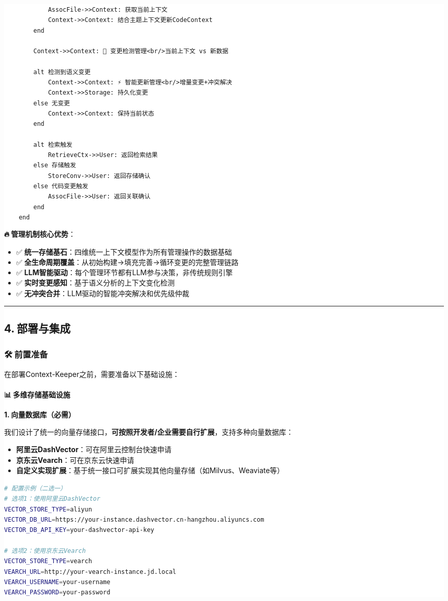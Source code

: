 ```mermaid
            AssocFile->>Context: 获取当前上下文
            Context->>Context: 结合主题上下文更新CodeContext
        end
        
        Context->>Context: 🎯 变更检测管理<br/>当前上下文 vs 新数据
        
        alt 检测到语义变更
            Context->>Context: ⚡️ 智能更新管理<br/>增量变更+冲突解决
            Context->>Storage: 持久化变更
        else 无变更
            Context->>Context: 保持当前状态
        end
        
        alt 检索触发
            RetrieveCtx->>User: 返回检索结果
        else 存储触发
            StoreConv->>User: 返回存储确认
        else 代码变更触发
            AssocFile->>User: 返回关联确认
        end
    end
```


**🔥 管理机制核心优势**：
- ✅ **统一存储基石**：四维统一上下文模型作为所有管理操作的数据基础
- ✅ **全生命周期覆盖**：从初始构建→填充完善→循环变更的完整管理链路  
- ✅ **LLM智能驱动**：每个管理环节都有LLM参与决策，非传统规则引擎
- ✅ **实时变更感知**：基于语义分析的上下文变化检测
- ✅ **无冲突合并**：LLM驱动的智能冲突解决和优先级仲裁

---

## 4. 部署与集成

### 🛠️ **前置准备**

在部署Context-Keeper之前，需要准备以下基础设施：

#### **📊 多维存储基础设施**

**1. 向量数据库（必需）**

我们设计了统一的向量存储接口，**可按照开发者/企业需要自行扩展**，支持多种向量数据库：

- **阿里云DashVector**：可在阿里云控制台快速申请
- **京东云Vearch**：可在京东云快速申请
- **自定义实现扩展**：基于统一接口可扩展实现其他向量存储（如Milvus、Weaviate等）

```bash
# 配置示例（二选一）
# 选项1：使用阿里云DashVector
VECTOR_STORE_TYPE=aliyun
VECTOR_DB_URL=https://your-instance.dashvector.cn-hangzhou.aliyuncs.com
VECTOR_DB_API_KEY=your-dashvector-api-key

# 选项2：使用京东云Vearch  
VECTOR_STORE_TYPE=vearch
VEARCH_URL=http://your-vearch-instance.jd.local
VEARCH_USERNAME=your-username
VEARCH_PASSWORD=your-password
```
